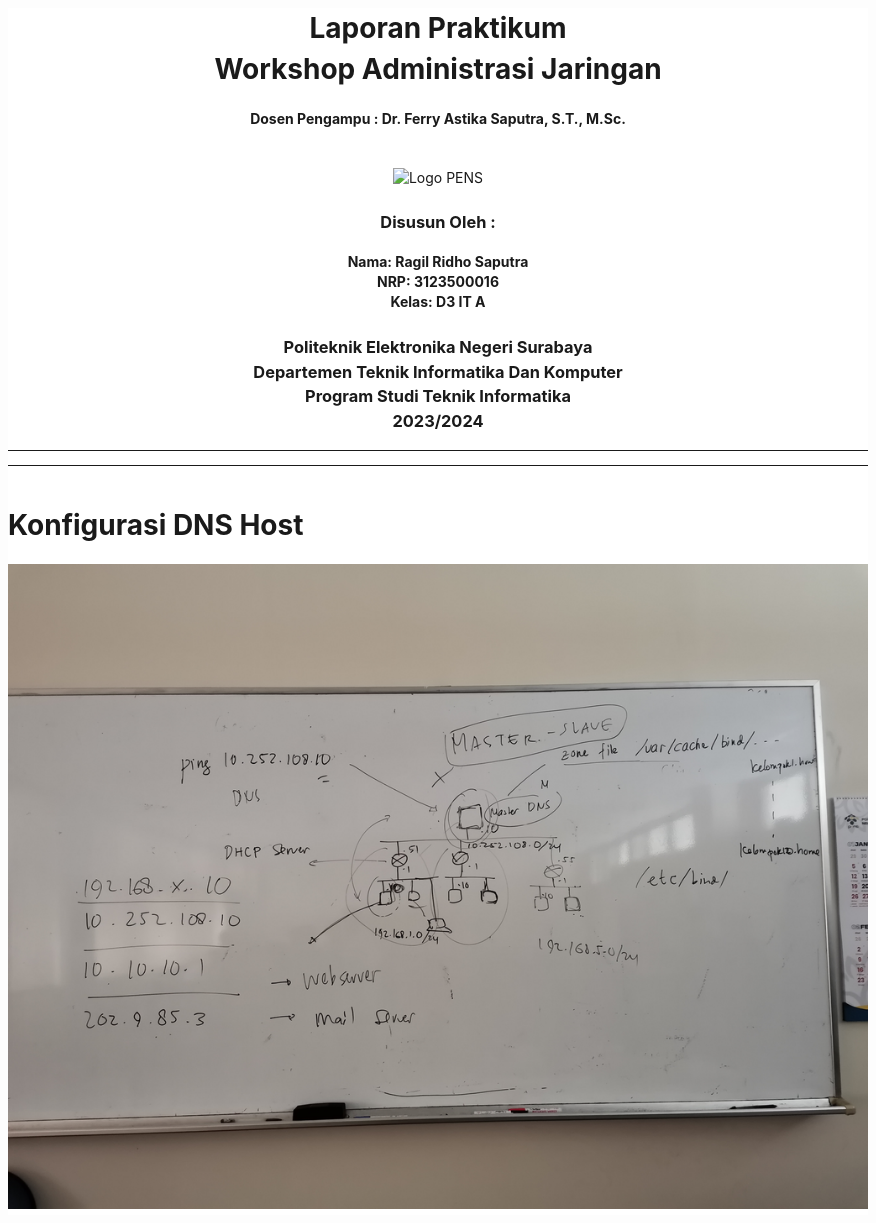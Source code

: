 <div align="center">
  <h1 style="text-align: center;font-weight: bold">Laporan Praktikum
  <br>Workshop Administrasi Jaringan</h1>
  <h4 style="text-align: center;">Dosen Pengampu : Dr. Ferry Astika Saputra, S.T., M.Sc.</h4>
</div>
<br />
<div align="center">
  <img src="https://upload.wikimedia.org/wikipedia/id/4/44/Logo_PENS.png" alt="Logo PENS">
  <h3 style="text-align: center;">Disusun Oleh : </h3>
  <p style="text-align: center;">
    <strong>Nama: Ragil Ridho Saputra</strong><br>
    <strong>NRP: 3123500016 </strong><br>
    <strong>Kelas: D3 IT A</strong>
  </p>
<h3 style="text-align: center;line-height: 1.5">Politeknik Elektronika Negeri Surabaya<br>Departemen Teknik Informatika Dan Komputer<br>Program Studi Teknik Informatika<br>2023/2024</h3>
  <hr><hr>
</div>

# Konfigurasi DNS Host

![0](images/00.jpg)

